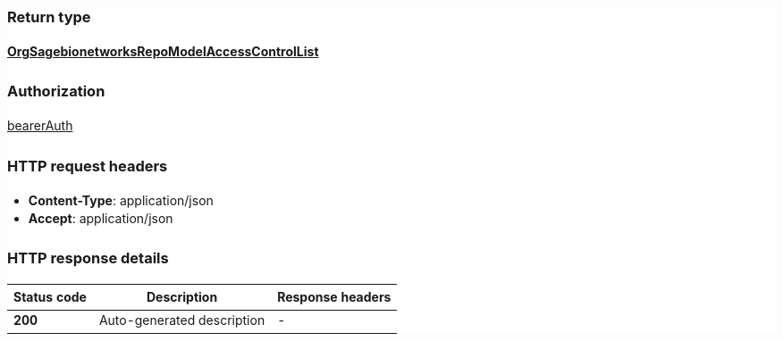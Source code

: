 ### Return type

[**OrgSagebionetworksRepoModelAccessControlList**](org.sagebionetworks.repo.model.AccessControlList.md)

### Authorization

[bearerAuth](../README.md#bearerAuth)

### HTTP request headers

 - **Content-Type**: application/json
 - **Accept**: application/json

### HTTP response details
| Status code | Description | Response headers |
|-------------|-------------|------------------|
| **200** | Auto-generated description |  -  |

